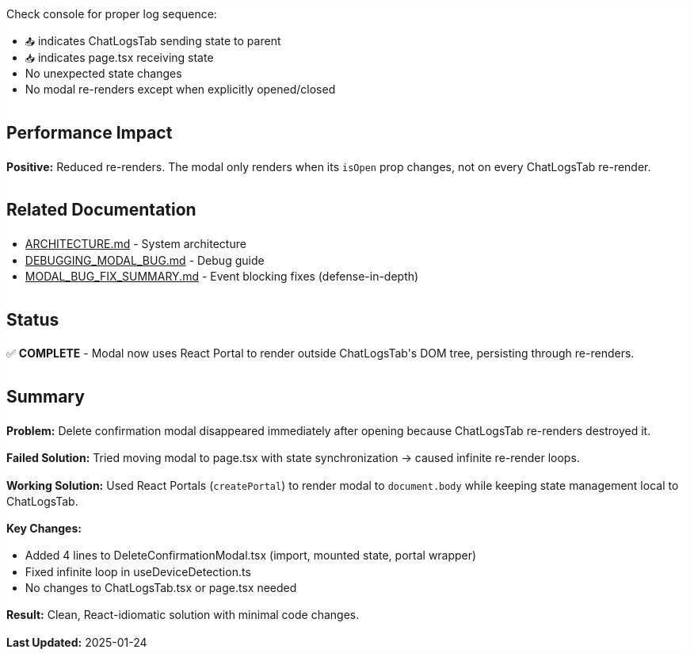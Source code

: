Check console for proper log sequence:
- `📤` indicates ChatLogsTab sending state to parent
- `📥` indicates page.tsx receiving state
- No unexpected state changes
- No modal re-renders except when explicitly opened/closed

## Performance Impact

**Positive:** Reduced re-renders. The modal only renders when its `isOpen` prop changes, not on every ChatLogsTab re-render.

## Related Documentation

- [ARCHITECTURE.md](./ARCHITECTURE.md) - System architecture
- [DEBUGGING_MODAL_BUG.md](./DEBUGGING_MODAL_BUG.md) - Debug guide
- [MODAL_BUG_FIX_SUMMARY.md](./MODAL_BUG_FIX_SUMMARY.md) - Event blocking fixes (defense-in-depth)

## Status

✅ **COMPLETE** - Modal now uses React Portal to render outside ChatLogsTab's DOM tree, persisting through re-renders.

## Summary

**Problem:** Delete confirmation modal disappeared immediately after opening because ChatLogsTab re-renders destroyed it.

**Failed Solution:** Tried moving modal to page.tsx with state synchronization → caused infinite re-render loops.

**Working Solution:** Used React Portals (`createPortal`) to render modal to `document.body` while keeping state management local to ChatLogsTab.

**Key Changes:**
- Added 4 lines to DeleteConfirmationModal.tsx (import, mounted state, portal wrapper)
- Fixed infinite loop in useDeviceDetection.ts
- No changes to ChatLogsTab.tsx or page.tsx needed

**Result:** Clean, React-idiomatic solution with minimal code changes.

**Last Updated:** 2025-01-24
